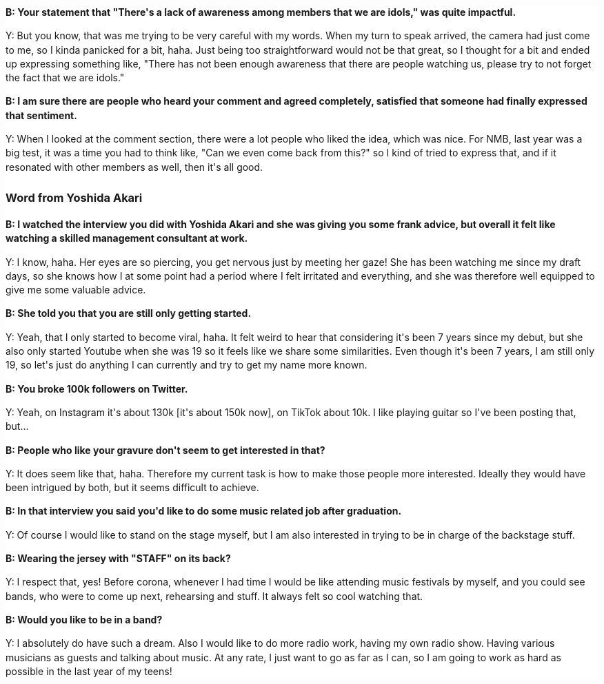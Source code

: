 **B: Your statement that "There's a lack of awareness among members that we are idols," was quite impactful.**

Y: But you know, that was me trying to be very careful with my words. When my turn to speak arrived, the camera had just come to me, so I kinda panicked for a bit, haha. Just being too straightforward would not be that great, so I thought for a bit and ended up expressing something like, "There has not been enough awareness that there are people watching us, please try to not forget the fact that we are idols."

**B: I am sure there are people who heard your comment and agreed completely, satisfied that someone had finally expressed that sentiment.**

Y: When I looked at the comment section, there were a lot people who liked the idea, which was nice. For NMB, last year was a big test, it was a time you had to think like, "Can we even come back from this?" so I kind of tried to express that, and if it resonated with other members as well, then it's all good.

### Word from Yoshida Akari

**B: I watched the interview you did with Yoshida Akari and she was giving you some frank advice, but overall it felt like watching a skilled management consultant at work.**

Y: I know, haha. Her eyes are so piercing, you get nervous just by meeting her gaze! She has been watching me since my draft days, so she knows how I at some point had a period where I felt irritated and everything, and she was therefore well equipped to give me some valuable advice.

**B: She told you that you are still only getting started.**

Y: Yeah, that I only started to become viral, haha. It felt weird to hear that considering it's been 7 years since my debut, but she also only started Youtube when she was 19 so it feels like we share some similarities. Even though it's been 7 years, I am still only 19, so let's just do anything I can currently and try to get my name more known.

**B: You broke 100k followers on Twitter.**

Y: Yeah, on Instagram it's about 130k \[it's about 150k now\], on TikTok about 10k. I like playing guitar so I've been posting that, but...

**B: People who like your gravure don't seem to get interested in that?**

Y: It does seem like that, haha. Therefore my current task is how to make those people more interested. Ideally they would have been intrigued by both, but it seems difficult to achieve.

**B: In that interview you said you'd like to do some music related job after graduation.**

Y: Of course I would like to stand on the stage myself, but I am also interested in trying to be in charge of the backstage stuff.

**B: Wearing the jersey with "STAFF" on its back?**

Y: I respect that, yes! Before corona, whenever I had time I would be like attending music festivals by myself, and you could see bands, who were to come up next, rehearsing and stuff. It always felt so cool watching that.

**B: Would you like to be in a band?**

Y: I absolutely do have such a dream. Also I would like to do more radio work, having my own radio show. Having various musicians as guests and talking about music. At any rate, I just want to go as far as I can, so I am going to work as hard as possible in the last year of my teens!
